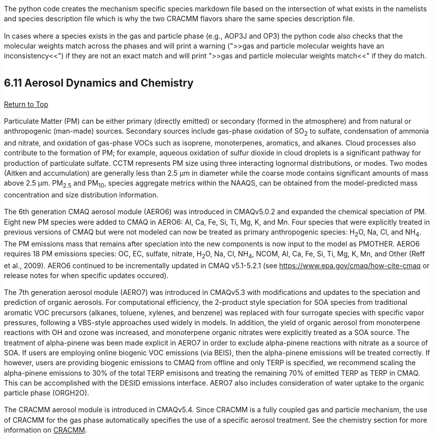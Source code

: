The python code creates the mechanism specific species markdown file based on the intersection of what exists in the namelists and species description file which is why the two CRACMM flavors share the same species description file.

In cases where a species exists in the gas and particle phase (e.g., AOP3J and OP3) the python code also checks that the molecular weights match across the phases and will print a warning (">>gas and particle molecular weights have an inconsistency<<") if they are not an exact match and will print ">>gas and particle molecular weights match<<" if they do match.


<a id=6.11_Aerosol_Dynamics></a>

## 6.11 Aerosol Dynamics and Chemistry



[Return to Top](#Return_to_Top)



Particulate Matter (PM) can be either primary (directly emitted) or secondary (formed in the atmosphere) and from natural or anthropogenic (man-made) sources. Secondary sources include gas-phase oxidation of SO<sub>2</sub> to sulfate, condensation of ammonia and nitrate, and oxidation of gas-phase VOCs such as isoprene, monoterpenes, aromatics, and alkanes. Cloud processes also contribute to the formation of PM; for example, aqueous oxidation of sulfur dioxide in cloud droplets is a significant pathway for production of particulate sulfate. CCTM represents PM size using three interacting lognormal distributions, or modes. Two modes (Aitken and accumulation) are generally less than 2.5 &#956;m in diameter while the coarse mode contains significant amounts of mass above 2.5 &#956;m. PM<sub>2.5</sub> and PM<sub>10</sub>, species aggregate metrics within the NAAQS, can be obtained from the model-predicted mass concentration and size distribution information.

The 6th generation CMAQ aerosol module (AERO6) was introduced in CMAQv5.0.2 and expanded the chemical speciation of PM. Eight new PM species were added to CMAQ in AERO6: Al, Ca, Fe, Si, Ti, Mg, K, and Mn. Four species that were explicitly treated in previous versions of CMAQ but were not modeled can now be treated as primary anthropogenic species: H<sub>2</sub>O, Na, Cl, and NH<sub>4</sub>. The PM emissions mass that remains after speciation into the new components is now input to the model as PMOTHER. AERO6 requires 18 PM emissions species: OC, EC, sulfate, nitrate, H<sub>2</sub>O, Na, Cl, NH<sub>4</sub>, NCOM, Al, Ca, Fe, Si, Ti, Mg, K, Mn, and Other (Reff et al., 2009).  AERO6 continued to be incrementally updated in CMAQ v5.1-5.2.1 (see https://www.epa.gov/cmaq/how-cite-cmaq or release notes for when specific updates occured).

The 7th generation aerosol module (AERO7) was introduced in CMAQv5.3 with modifications and updates to the speciation and prediction of organic aerosols. For computational efficiency, the 2-product style speciation for SOA species from traditional aromatic VOC precursors (alkanes, toluene, xylenes, and benzene) was replaced with four surrogate species with specific vapor pressures, following a VBS-style approaches used widely in models. In addition, the yield of organic aerosol from monoterpene reactions with OH and ozone was increased, and monoterpene organic nitrates were explicitly treated as a SOA source. The treatment of alpha-pinene was been made explicit in AERO7 in order to exclude alpha-pinene reactions with nitrate as a source of SOA. If users are employing online biogenic VOC emissions (via BEIS), then the alpha-pinene emissions will be treated correctly. If however, users are providing biogenic emissions to CMAQ from offline and only TERP is specified, we recommend scaling the alpha-pinene emissions to 30% of the total TERP emisisons and treating the remaining 70% of emitted TERP as TERP in CMAQ. This can be accomplished with the DESID emissions interface. AERO7 also includes consideration of water uptake to the organic particle phase (ORGH2O).

The CRACMM aerosol module is introduced in CMAQv5.4. Since CRACMM is a fully coupled gas and particle mechanism, the use of CRACMM for the gas phase automatically specifies the use of a specific aerosol treatment. See the chemistry section for more information on [CRACMM](#6.10.5_CRACMM).
